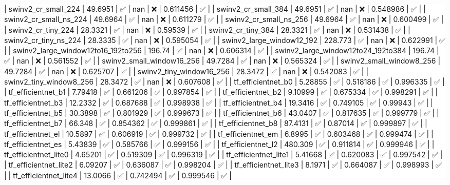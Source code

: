 | swinv2_cr_small_224                |           49.6951  | ✅                        |               nan          | ❌              |                   0.611456   | ✅                |
| swinv2_cr_small_384                |           49.6951  | ✅                        |               nan          | ❌              |                   0.548986   | ✅                |
| swinv2_cr_small_ns_224             |           49.6964  | ✅                        |               nan          | ❌              |                   0.611279   | ✅                |
| swinv2_cr_small_ns_256             |           49.6964  | ✅                        |               nan          | ❌              |                   0.600499   | ✅                |
| swinv2_cr_tiny_224                 |           28.3321  | ✅                        |               nan          | ❌              |                   0.59539    | ✅                |
| swinv2_cr_tiny_384                 |           28.3321  | ✅                        |               nan          | ❌              |                   0.531438   | ✅                |
| swinv2_cr_tiny_ns_224              |           28.3335  | ✅                        |               nan          | ❌              |                   0.595054   | ✅                |
| swinv2_large_window12_192          |          228.773   | ✅                        |               nan          | ❌              |                   0.622991   | ✅                |
| swinv2_large_window12to16_192to256 |          196.74    | ✅                        |               nan          | ❌              |                   0.606314   | ✅                |
| swinv2_large_window12to24_192to384 |          196.74    | ✅                        |               nan          | ❌              |                   0.561552   | ✅                |
| swinv2_small_window16_256          |           49.7284  | ✅                        |               nan          | ❌              |                   0.565324   | ✅                |
| swinv2_small_window8_256           |           49.7284  | ✅                        |               nan          | ❌              |                   0.625707   | ✅                |
| swinv2_tiny_window16_256           |           28.3472  | ✅                        |               nan          | ❌              |                   0.542083   | ✅                |
| swinv2_tiny_window8_256            |           28.3472  | ✅                        |               nan          | ❌              |                   0.607608   | ✅                |
| tf_efficientnet_b0                 |            5.28855 | ✅                        |                 0.518186   | ✅              |                   0.996335   | ✅                |
| tf_efficientnet_b1                 |            7.79418 | ✅                        |                 0.661206   | ✅              |                   0.997854   | ✅                |
| tf_efficientnet_b2                 |            9.10999 | ✅                        |                 0.675334   | ✅              |                   0.998291   | ✅                |
| tf_efficientnet_b3                 |           12.2332  | ✅                        |                 0.687688   | ✅              |                   0.998938   | ✅                |
| tf_efficientnet_b4                 |           19.3416  | ✅                        |                 0.749105   | ✅              |                   0.99943    | ✅                |
| tf_efficientnet_b5                 |           30.3898  | ✅                        |                 0.801929   | ✅              |                   0.999673   | ✅                |
| tf_efficientnet_b6                 |           43.0407  | ✅                        |                 0.817635   | ✅              |                   0.999779   | ✅                |
| tf_efficientnet_b7                 |           66.348   | ✅                        |                 0.854362   | ✅              |                   0.999861   | ✅                |
| tf_efficientnet_b8                 |           87.4131  | ✅                        |                 0.87014    | ✅              |                   0.999897   | ✅                |
| tf_efficientnet_el                 |           10.5897  | ✅                        |                 0.606919   | ✅              |                   0.999732   | ✅                |
| tf_efficientnet_em                 |            6.8995  | ✅                        |                 0.603468   | ✅              |                   0.999474   | ✅                |
| tf_efficientnet_es                 |            5.43839 | ✅                        |                 0.585766   | ✅              |                   0.999156   | ✅                |
| tf_efficientnet_l2                 |          480.309   | ✅                        |                 0.911814   | ✅              |                   0.999946   | ✅                |
| tf_efficientnet_lite0              |            4.65201 | ✅                        |                 0.519309   | ✅              |                   0.996319   | ✅                |
| tf_efficientnet_lite1              |            5.41668 | ✅                        |                 0.620083   | ✅              |                   0.997542   | ✅                |
| tf_efficientnet_lite2              |            6.09207 | ✅                        |                 0.636087   | ✅              |                   0.998204   | ✅                |
| tf_efficientnet_lite3              |            8.1971  | ✅                        |                 0.664087   | ✅              |                   0.998993   | ✅                |
| tf_efficientnet_lite4              |           13.0066  | ✅                        |                 0.742494   | ✅              |                   0.999546   | ✅                |